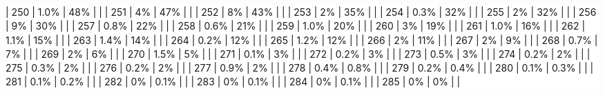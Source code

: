 | 250 | 1.0% | 48% |  |
| 251 | 4% | 47% |  |
| 252 | 8% | 43% |  |
| 253 | 2% | 35% |  |
| 254 | 0.3% | 32% |  |
| 255 | 2% | 32% |  |
| 256 | 9% | 30% |  |
| 257 | 0.8% | 22% |  |
| 258 | 0.6% | 21% |  |
| 259 | 1.0% | 20% |  |
| 260 | 3% | 19% |  |
| 261 | 1.0% | 16% |  |
| 262 | 1.1% | 15% |  |
| 263 | 1.4% | 14% |  |
| 264 | 0.2% | 12% |  |
| 265 | 1.2% | 12% |  |
| 266 | 2% | 11% |  |
| 267 | 2% | 9% |  |
| 268 | 0.7% | 7% |  |
| 269 | 2% | 6% |  |
| 270 | 1.5% | 5% |  |
| 271 | 0.1% | 3% |  |
| 272 | 0.2% | 3% |  |
| 273 | 0.5% | 3% |  |
| 274 | 0.2% | 2% |  |
| 275 | 0.3% | 2% |  |
| 276 | 0.2% | 2% |  |
| 277 | 0.9% | 2% |  |
| 278 | 0.4% | 0.8% |  |
| 279 | 0.2% | 0.4% |  |
| 280 | 0.1% | 0.3% |  |
| 281 | 0.1% | 0.2% |  |
| 282 | 0% | 0.1% |  |
| 283 | 0% | 0.1% |  |
| 284 | 0% | 0.1% |  |
| 285 | 0% | 0% |  |
